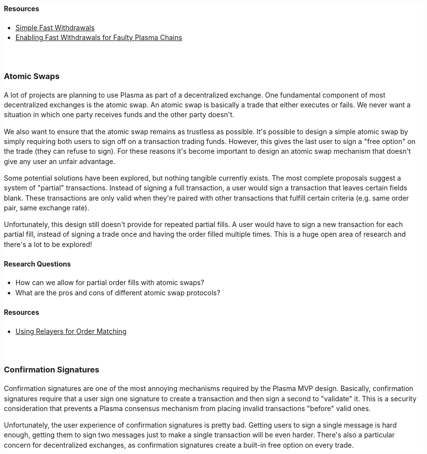 #### Resources
+ [Simple Fast Withdrawals](https://ethresear.ch/t/simple-fast-withdrawals/2128)
+ [Enabling Fast Withdrawals for Faulty Plasma Chains](https://ethresear.ch/t/enabling-fast-withdrawals-for-faulty-plasma-chains/2909)

<br>

### Atomic Swaps
A lot of projects are planning to use Plasma as part of a decentralized exchange.
One fundamental component of most decentralized exchanges is the atomic swap.
An atomic swap is basically a trade that either executes or fails.
We never want a situation in which one party receives funds and the other party doesn't.

We also want to ensure that the atomic swap remains as trustless as possible.
It's possible to design a simple atomic swap by simply requiring both users to sign off on a transaction trading funds.
However, this gives the last user to sign a "free option" on the trade (they can refuse to sign).
For these reasons it's become important to design an atomic swap mechanism that doesn't give any user an unfair advantage.

Some potential solutions have been explored, but nothing tangible currently exists.
The most complete proposals suggest a system of "partial" transactions.
Instead of signing a full transaction, a user would sign a transaction that leaves certain fields blank.
These transactions are only valid when they're paired with other transactions that fulfill certain criteria (e.g. same order pair, same exchange rate).

Unfortunately, this design still doesn't provide for repeated partial fills.
A user would have to sign a new transaction for each partial fill, instead of signing a trade once and having the order filled multiple times.
This is a huge open area of research and there's a lot to be explored!

#### Research Questions
+ How can we allow for partial order fills with atomic swaps?
+ What are the pros and cons of different atomic swap protocols?

#### Resources
+ [Using Relayers for Order Matching](https://github.com/omisego/research/issues/20)

<br>

### Confirmation Signatures
Confirmation signatures are one of the most annoying mechanisms required by the Plasma MVP design.
Basically, confirmation signatures require that a user sign one signature to create a transaction and then sign a second to "validate" it.
This is a security consideration that prevents a Plasma consensus mechanism from placing invalid transactions "before" valid ones.

Unfortunately, the user experience of confirmation signatures is pretty bad.
Getting users to sign a single message is hard enough, getting them to sign two messages just to make a single transaction will be even harder.
There's also a particular concern for decentralized exchanges, as confirmation signatures create a built-in free option on every trade.
